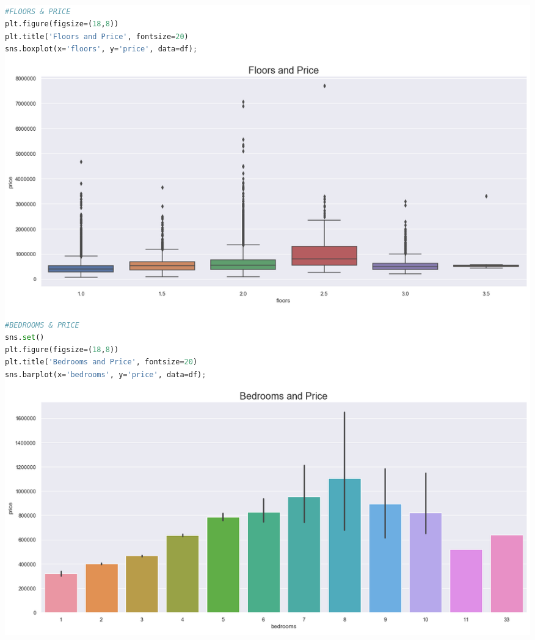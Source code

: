 

```python
#FLOORS & PRICE
plt.figure(figsize=(18,8))
plt.title('Floors and Price', fontsize=20)
sns.boxplot(x='floors', y='price', data=df);
```


![png](output_36_0.png)



```python
#BEDROOMS & PRICE
sns.set()
plt.figure(figsize=(18,8))
plt.title('Bedrooms and Price', fontsize=20)
sns.barplot(x='bedrooms', y='price', data=df);
```


![png](output_37_0.png)
